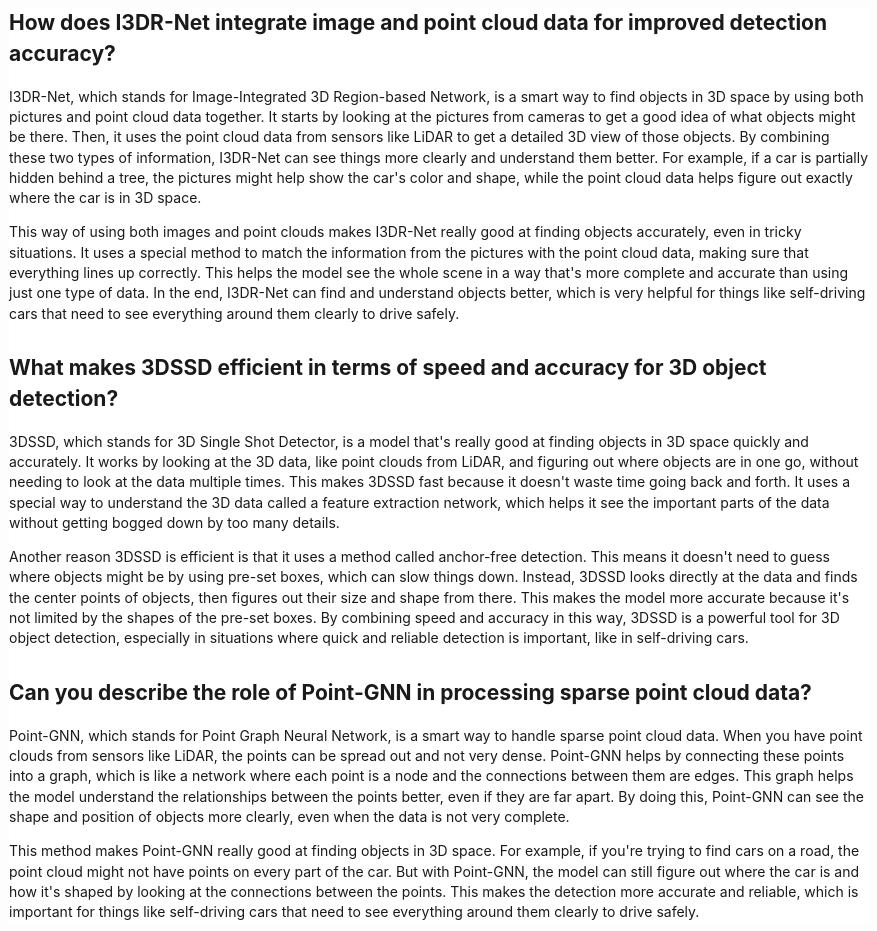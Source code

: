 ## How does I3DR-Net integrate image and point cloud data for improved detection accuracy?

I3DR-Net, which stands for Image-Integrated 3D Region-based Network, is a smart way to find objects in 3D space by using both pictures and point cloud data together. It starts by looking at the pictures from cameras to get a good idea of what objects might be there. Then, it uses the point cloud data from sensors like LiDAR to get a detailed 3D view of those objects. By combining these two types of information, I3DR-Net can see things more clearly and understand them better. For example, if a car is partially hidden behind a tree, the pictures might help show the car's color and shape, while the point cloud data helps figure out exactly where the car is in 3D space.

This way of using both images and point clouds makes I3DR-Net really good at finding objects accurately, even in tricky situations. It uses a special method to match the information from the pictures with the point cloud data, making sure that everything lines up correctly. This helps the model see the whole scene in a way that's more complete and accurate than using just one type of data. In the end, I3DR-Net can find and understand objects better, which is very helpful for things like self-driving cars that need to see everything around them clearly to drive safely.

## What makes 3DSSD efficient in terms of speed and accuracy for 3D object detection?

3DSSD, which stands for 3D Single Shot Detector, is a model that's really good at finding objects in 3D space quickly and accurately. It works by looking at the 3D data, like point clouds from LiDAR, and figuring out where objects are in one go, without needing to look at the data multiple times. This makes 3DSSD fast because it doesn't waste time going back and forth. It uses a special way to understand the 3D data called a feature extraction network, which helps it see the important parts of the data without getting bogged down by too many details.

Another reason 3DSSD is efficient is that it uses a method called anchor-free detection. This means it doesn't need to guess where objects might be by using pre-set boxes, which can slow things down. Instead, 3DSSD looks directly at the data and finds the center points of objects, then figures out their size and shape from there. This makes the model more accurate because it's not limited by the shapes of the pre-set boxes. By combining speed and accuracy in this way, 3DSSD is a powerful tool for 3D object detection, especially in situations where quick and reliable detection is important, like in self-driving cars.

## Can you describe the role of Point-GNN in processing sparse point cloud data?

Point-GNN, which stands for Point Graph Neural Network, is a smart way to handle sparse point cloud data. When you have point clouds from sensors like LiDAR, the points can be spread out and not very dense. Point-GNN helps by connecting these points into a graph, which is like a network where each point is a node and the connections between them are edges. This graph helps the model understand the relationships between the points better, even if they are far apart. By doing this, Point-GNN can see the shape and position of objects more clearly, even when the data is not very complete.

This method makes Point-GNN really good at finding objects in 3D space. For example, if you're trying to find cars on a road, the point cloud might not have points on every part of the car. But with Point-GNN, the model can still figure out where the car is and how it's shaped by looking at the connections between the points. This makes the detection more accurate and reliable, which is important for things like self-driving cars that need to see everything around them clearly to drive safely.
